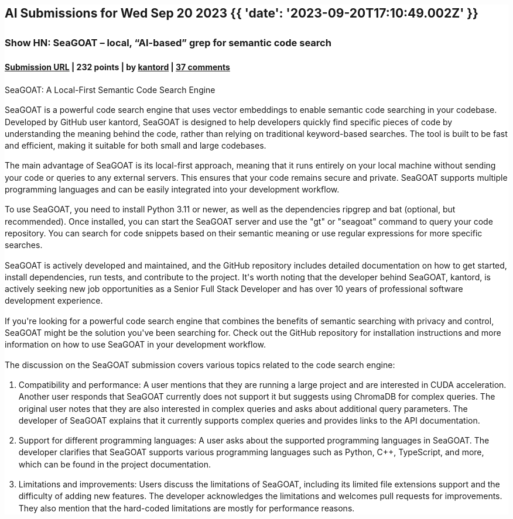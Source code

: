 ## AI Submissions for Wed Sep 20 2023 {{ 'date': '2023-09-20T17:10:49.002Z' }}

### Show HN: SeaGOAT – local, “AI-based” grep for semantic code search

#### [Submission URL](https://github.com/kantord/SeaGOAT) | 232 points | by [kantord](https://news.ycombinator.com/user?id=kantord) | [37 comments](https://news.ycombinator.com/item?id=37583219)

SeaGOAT: A Local-First Semantic Code Search Engine

SeaGOAT is a powerful code search engine that uses vector embeddings to enable semantic code searching in your codebase. Developed by GitHub user kantord, SeaGOAT is designed to help developers quickly find specific pieces of code by understanding the meaning behind the code, rather than relying on traditional keyword-based searches. The tool is built to be fast and efficient, making it suitable for both small and large codebases.

The main advantage of SeaGOAT is its local-first approach, meaning that it runs entirely on your local machine without sending your code or queries to any external servers. This ensures that your code remains secure and private. SeaGOAT supports multiple programming languages and can be easily integrated into your development workflow.

To use SeaGOAT, you need to install Python 3.11 or newer, as well as the dependencies ripgrep and bat (optional, but recommended). Once installed, you can start the SeaGOAT server and use the "gt" or "seagoat" command to query your code repository. You can search for code snippets based on their semantic meaning or use regular expressions for more specific searches.

SeaGOAT is actively developed and maintained, and the GitHub repository includes detailed documentation on how to get started, install dependencies, run tests, and contribute to the project. It's worth noting that the developer behind SeaGOAT, kantord, is actively seeking new job opportunities as a Senior Full Stack Developer and has over 10 years of professional software development experience.

If you're looking for a powerful code search engine that combines the benefits of semantic searching with privacy and control, SeaGOAT might be the solution you've been searching for. Check out the GitHub repository for installation instructions and more information on how to use SeaGOAT in your development workflow.

The discussion on the SeaGOAT submission covers various topics related to the code search engine:

1. Compatibility and performance: A user mentions that they are running a large project and are interested in CUDA acceleration. Another user responds that SeaGOAT currently does not support it but suggests using ChromaDB for complex queries. The original user notes that they are also interested in complex queries and asks about additional query parameters. The developer of SeaGOAT explains that it currently supports complex queries and provides links to the API documentation.

2. Support for different programming languages: A user asks about the supported programming languages in SeaGOAT. The developer clarifies that SeaGOAT supports various programming languages such as Python, C++, TypeScript, and more, which can be found in the project documentation.

3. Limitations and improvements: Users discuss the limitations of SeaGOAT, including its limited file extensions support and the difficulty of adding new features. The developer acknowledges the limitations and welcomes pull requests for improvements. They also mention that the hard-coded limitations are mostly for performance reasons.
